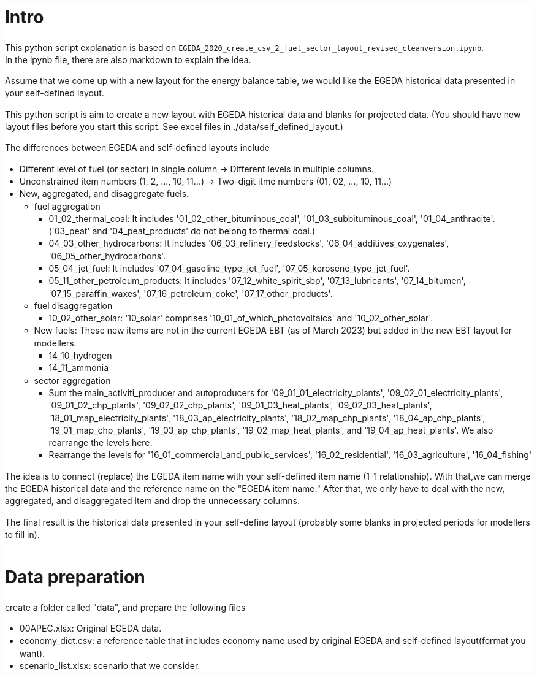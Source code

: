 # Intro

This python script explanation is based on ```EGEDA_2020_create_csv_2_fuel_sector_layout_revised_cleanversion.ipynb```.  
In the ipynb file, there are also markdown to explain the idea.  
  
Assume that we come up with a new layout for the energy balance table, we would like the EGEDA historical data presented in your self-defined layout.  
  
This python script is aim to create a new layout with EGEDA historical data and blanks for projected data.
(You should have new layout files before you start this script. See excel files in ./data/self_defined_layout.)  
  
The differences between EGEDA and self-defined layouts include 
- Different level of fuel (or sector) in single column → Different levels in multiple columns.
- Unconstrained item numbers (1, 2, ..., 10, 11...) → Two-digit itme numbers (01, 02, ..., 10, 11...)
- New, aggregated, and disaggregate fuels.
	- fuel aggregation
		- 01_02_thermal_coal: It includes '01_02_other_bituminous_coal', '01_03_subbituminous_coal', '01_04_anthracite'. ('03_peat' and '04_peat_products' do not belong to thermal coal.)
		- 04_03_other_hydrocarbons: It includes '06_03_refinery_feedstocks', '06_04_additives_oxygenates', '06_05_other_hydrocarbons'.
		- 05_04_jet_fuel: It includes '07_04_gasoline_type_jet_fuel', '07_05_kerosene_type_jet_fuel'.
		- 05_11_other_petroleum_products: It includes '07_12_white_spirit_sbp', '07_13_lubricants', '07_14_bitumen', '07_15_paraffin_waxes', '07_16_petroleum_coke', '07_17_other_products'.
	- fuel disaggregation	
		- 10_02_other_solar: '10_solar' comprises '10_01_of_which_photovoltaics' and '10_02_other_solar'.
	- New fuels: These new items are not in the current EGEDA EBT (as of March 2023) but added in the new EBT layout for modellers.
		- 14_10_hydrogen
		- 14_11_ammonia
	- sector aggregation
		- Sum the main_activiti_producer and autoproducers for '09_01_01_electricity_plants', '09_02_01_electricity_plants', '09_01_02_chp_plants', '09_02_02_chp_plants', '09_01_03_heat_plants', '09_02_03_heat_plants', '18_01_map_electricity_plants', '18_03_ap_electricity_plants', '18_02_map_chp_plants', '18_04_ap_chp_plants', '19_01_map_chp_plants', '19_03_ap_chp_plants', '19_02_map_heat_plants', and '19_04_ap_heat_plants'. We also rearrange the levels here.
		- Rearrange the levels for '16_01_commercial_and_public_services', '16_02_residential', '16_03_agriculture', '16_04_fishing'

The idea is to connect (replace) the EGEDA item name with your self-defined item name (1-1 relationship).
With that,we can merge the EGEDA historical data and the reference name on the "EGEDA item name."
After that, we only have to deal with the new, aggregated, and disaggregated item and drop the unnecessary columns.  

The final result is the historical data presented in your self-define layout (probably some blanks in projected periods for modellers to fill in).



# Data preparation
create a folder called "data", and prepare the following files
- 00APEC.xlsx: Original EGEDA data.
- economy_dict.csv: a reference table that includes economy name used by original EGEDA and self-defined layout(format you want).
- scenario_list.xlsx: scenario that we consider.
